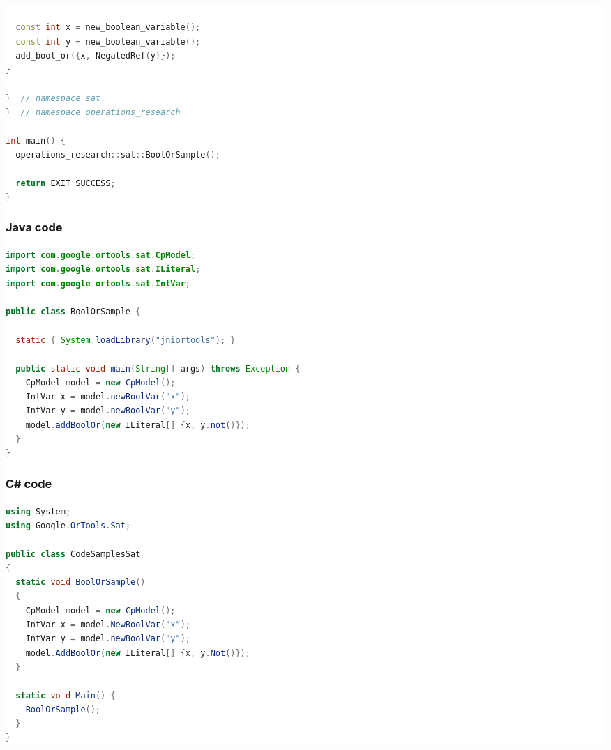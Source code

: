 ```cpp

  const int x = new_boolean_variable();
  const int y = new_boolean_variable();
  add_bool_or({x, NegatedRef(y)});
}

}  // namespace sat
}  // namespace operations_research

int main() {
  operations_research::sat::BoolOrSample();

  return EXIT_SUCCESS;
}
```

### Java code

```java
import com.google.ortools.sat.CpModel;
import com.google.ortools.sat.ILiteral;
import com.google.ortools.sat.IntVar;

public class BoolOrSample {

  static { System.loadLibrary("jniortools"); }

  public static void main(String[] args) throws Exception {
    CpModel model = new CpModel();
    IntVar x = model.newBoolVar("x");
    IntVar y = model.newBoolVar("y");
    model.addBoolOr(new ILiteral[] {x, y.not()});
  }
}
```

### C\# code

```cs
using System;
using Google.OrTools.Sat;

public class CodeSamplesSat
{
  static void BoolOrSample()
  {
    CpModel model = new CpModel();
    IntVar x = model.NewBoolVar("x");
    IntVar y = model.newBoolVar("y");
    model.AddBoolOr(new ILiteral[] {x, y.Not()});
  }

  static void Main() {
    BoolOrSample();
  }
}
```
